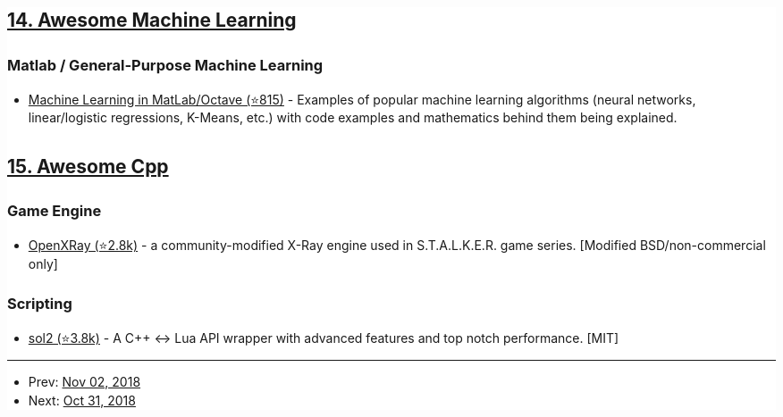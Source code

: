 ## [14. Awesome Machine Learning](/content/josephmisiti/awesome-machine-learning/README.md)

### Matlab / General-Purpose Machine Learning

*   [Machine Learning in MatLab/Octave (⭐815)](https://github.com/trekhleb/machine-learning-octave) - Examples of popular machine learning algorithms (neural networks, linear/logistic regressions, K-Means, etc.) with code examples and mathematics behind them being explained.

## [15. Awesome Cpp](/content/fffaraz/awesome-cpp/README.md)

### Game Engine

*   [OpenXRay (⭐2.8k)](https://github.com/OpenXRay/xray-16) - a community-modified X-Ray engine used in S.T.A.L.K.E.R. game series. \[Modified BSD/non-commercial only]

### Scripting

*   [sol2 (⭐3.8k)](https://github.com/ThePhD/sol2) - A C++ <-> Lua API wrapper with advanced features and top notch performance. \[MIT]

---

- Prev: [Nov 02, 2018](/content/2018/11/02/README.md)
- Next: [Oct 31, 2018](/content/2018/10/31/README.md)